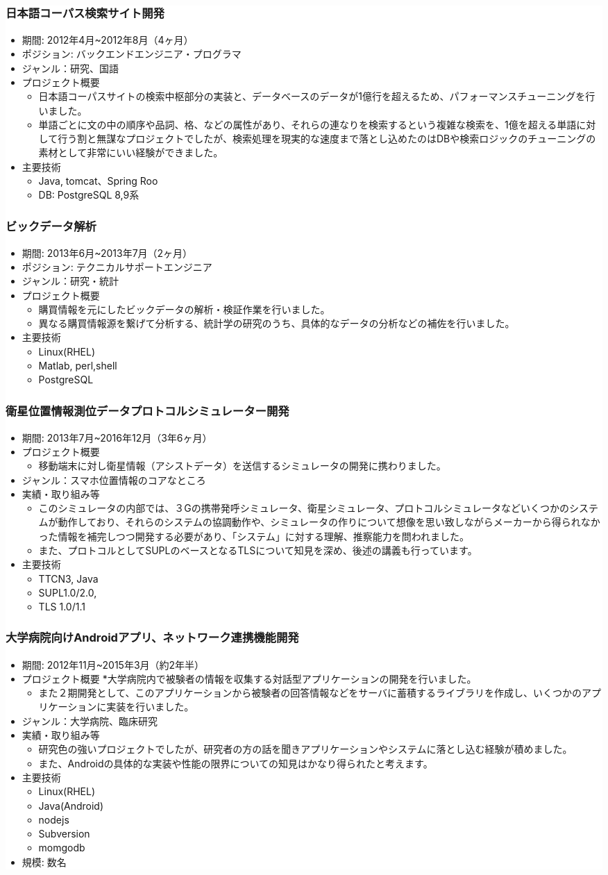 ### 日本語コーパス検索サイト開発
* 期間: 2012年4月~2012年8月（4ヶ月）
* ポジション: バックエンドエンジニア・プログラマ
* ジャンル：研究、国語
* プロジェクト概要
  * 日本語コーパスサイトの検索中枢部分の実装と、データベースのデータが1億行を超えるため、パフォーマンスチューニングを行いました。
  * 単語ごとに文の中の順序や品詞、格、などの属性があり、それらの連なりを検索するという複雑な検索を、1億を超える単語に対して行う割と無謀なプロジェクトでしたが、検索処理を現実的な速度まで落とし込めたのはDBや検索ロジックのチューニングの素材として非常にいい経験ができました。
* 主要技術
  * Java, tomcat、Spring Roo
  * DB: PostgreSQL 8,9系

### ビックデータ解析
* 期間: 2013年6月~2013年7月（2ヶ月）	
* ポジション: テクニカルサポートエンジニア
* ジャンル：研究・統計
* プロジェクト概要
  * 購買情報を元にしたビックデータの解析・検証作業を行いました。
  * 異なる購買情報源を繋げて分析する、統計学の研究のうち、具体的なデータの分析などの補佐を行いました。
* 主要技術
  * Linux(RHEL)
  * Matlab, perl,shell
  * PostgreSQL 

### 衛星位置情報測位データプロトコルシミュレーター開発
* 期間: 2013年7月~2016年12月（3年6ヶ月）
* プロジェクト概要
  * 移動端末に対し衛星情報（アシストデータ）を送信するシミュレータの開発に携わりました。
* ジャンル：スマホ位置情報のコアなところ
* 実績・取り組み等
  * このシミュレータの内部では、３Gの携帯発呼シミュレータ、衛星シミュレータ、プロトコルシミュレータなどいくつかのシステムが動作しており、それらのシステムの協調動作や、シミュレータの作りについて想像を思い致しながらメーカーから得られなかった情報を補完しつつ開発する必要があり、「システム」に対する理解、推察能力を問われました。
  * また、プロトコルとしてSUPLのベースとなるTLSについて知見を深め、後述の講義も行っています。
* 主要技術
  * TTCN3, Java
  * SUPL1.0/2.0, 
  * TLS 1.0/1.1

### 大学病院向けAndroidアプリ、ネットワーク連携機能開発
* 期間: 2012年11月~2015年3月（約2年半）
* プロジェクト概要
  *大学病院内で被験者の情報を収集する対話型アプリケーションの開発を行いました。
  * また２期開発として、このアプリケーションから被験者の回答情報などをサーバに蓄積するライブラリを作成し、いくつかのアプリケーションに実装を行いました。
* ジャンル：大学病院、臨床研究
* 実績・取り組み等
  * 研究色の強いプロジェクトでしたが、研究者の方の話を聞きアプリケーションやシステムに落とし込む経験が積めました。
  * また、Androidの具体的な実装や性能の限界についての知見はかなり得られたと考えます。
* 主要技術
  * Linux(RHEL)
  * Java(Android)
  * nodejs
  * Subversion
  * momgodb
* 規模: 数名
